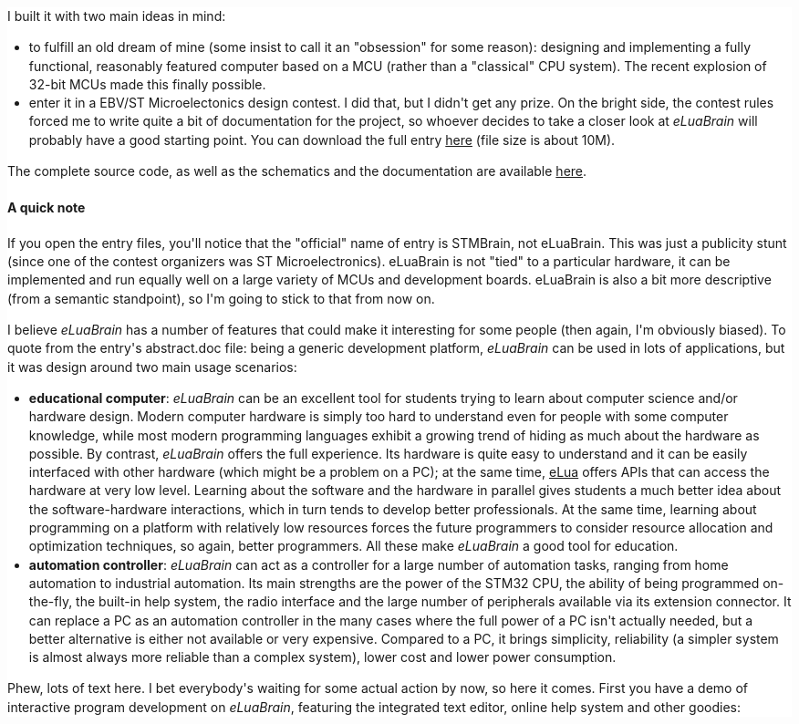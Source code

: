 I built it with two main ideas in mind:

* to fulfill an old dream of mine (some insist to call it an "obsession" for some reason): designing and implementing a fully functional, reasonably featured computer based on a MCU (rather than a "classical" CPU system). The recent explosion of 32-bit MCUs made this finally possible.
* enter it in a EBV/ST Microelectonics design contest. I did that, but I didn't get any prize. On the bright side, the contest rules forced me to write quite a bit of documentation for the project, so whoever decides to take a closer look at *eLuaBrain* will probably have a good starting point. You can download the full entry [here](https://github.com/bogdanm/eLuaBrain/raw/master/entry00138/abstract.doc) (file size is about 10M).

The complete source code, as well as the schematics and the documentation are available [here](https://github.com/bogdanm/eluabrain).

<div class="info">
    <h4>A quick note</h4>
    <p> If you open the entry files, you'll notice that the "official" name of entry is STMBrain, not eLuaBrain. This was just a publicity stunt (since one of the contest organizers was ST Microelectronics). eLuaBrain is not "tied" to a particular hardware, it can be implemented and run equally well on a large variety of MCUs and development boards. eLuaBrain is also a bit more descriptive (from a semantic standpoint), so I'm going to stick to that from now on.</p>
</div>

I believe *eLuaBrain* has a number of features that could make it interesting for some people (then again, I'm obviously biased). To quote from the entry's abstract.doc file: being a generic development platform, *eLuaBrain* can be used in lots of applications, but it was design around two main usage scenarios:

* **educational computer**: *eLuaBrain* can be an excellent tool for students trying to learn about computer science and/or hardware design. Modern computer hardware is simply too hard to understand even for people with some computer knowledge, while most modern programming languages exhibit a growing trend of hiding as much about the hardware as possible. By contrast, *eLuaBrain* offers the full experience. Its hardware is quite easy to understand and it can be easily interfaced with other hardware (which might be a problem on a PC); at the same time, [eLua] offers APIs that can access the hardware at very low level. Learning about the software and the hardware in parallel gives students a much better idea about the software-hardware interactions, which in turn tends to develop better professionals. At the same time, learning about programming on a platform with relatively low resources forces the future programmers to consider resource allocation and optimization techniques, so again, better programmers. All these make *eLuaBrain* a good tool for education.
* **automation controller**: *eLuaBrain* can act as a controller for a large number of automation tasks, ranging from home automation to industrial automation. Its main strengths are the power of the STM32 CPU, the ability of being programmed on-the-fly, the built-in help system, the radio interface and the large number of peripherals available via its extension connector. It can replace a PC as an automation controller in the many cases where the full power of a PC isn't actually needed, but a better alternative is either not available or very expensive. Compared to a PC, it brings simplicity, reliability (a simpler system is almost always more reliable than a complex system), lower cost and lower power consumption.

Phew, lots of text here. I bet everybody's waiting for some actual action by now, so here it comes. First you have a demo of interactive program development on *eLuaBrain*, featuring the integrated text editor, online help system and other goodies:

<div align="center"><iframe src="https://player.vimeo.com/video/28887627" width="500" height="375" frameborder="0" webkitallowfullscreen mozallowfullscreen allowfullscreen></iframe></div>


[eLua]: http://www.eluaproject.net
[STM3210E-EVAL]: http://www.st.com/internet/evalboard/product/204176.jsp
[Lua]: http://www.lua.org